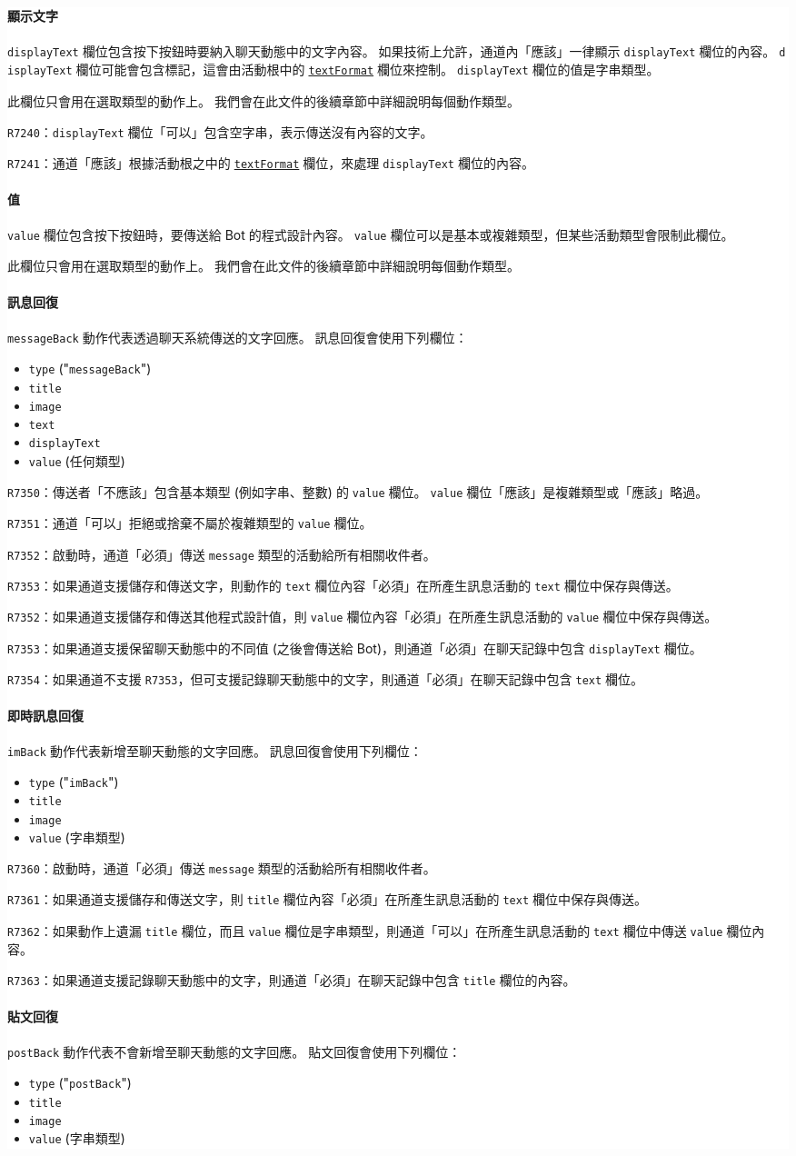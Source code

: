 #### <a name="display-text"></a>顯示文字

`displayText` 欄位包含按下按鈕時要納入聊天動態中的文字內容。 如果技術上允許，通道內「應該」一律顯示 `displayText` 欄位的內容。 `displayText` 欄位可能會包含標記，這會由活動根中的 [`textFormat`](#text-format) 欄位來控制。 `displayText` 欄位的值是字串類型。

此欄位只會用在選取類型的動作上。 我們會在此文件的後續章節中詳細說明每個動作類型。

`R7240`：`displayText` 欄位「可以」包含空字串，表示傳送沒有內容的文字。

`R7241`：通道「應該」根據活動根之中的 [`textFormat`](#text-format) 欄位，來處理 `displayText` 欄位的內容。

#### <a name="value"></a>值

`value` 欄位包含按下按鈕時，要傳送給 Bot 的程式設計內容。 `value` 欄位可以是基本或複雜類型，但某些活動類型會限制此欄位。

此欄位只會用在選取類型的動作上。 我們會在此文件的後續章節中詳細說明每個動作類型。

#### <a name="message-back"></a>訊息回復

`messageBack` 動作代表透過聊天系統傳送的文字回應。 訊息回復會使用下列欄位：
* `type` ("`messageBack`")
* `title`
* `image`
* `text`
* `displayText`
* `value` (任何類型)

`R7350`：傳送者「不應該」包含基本類型 (例如字串、整數) 的 `value` 欄位。 `value` 欄位「應該」是複雜類型或「應該」略過。

`R7351`：通道「可以」拒絕或捨棄不屬於複雜類型的 `value` 欄位。

`R7352`：啟動時，通道「必須」傳送 `message` 類型的活動給所有相關收件者。

`R7353`：如果通道支援儲存和傳送文字，則動作的 `text` 欄位內容「必須」在所產生訊息活動的 `text` 欄位中保存與傳送。

`R7352`：如果通道支援儲存和傳送其他程式設計值，則 `value` 欄位內容「必須」在所產生訊息活動的 `value` 欄位中保存與傳送。

`R7353`：如果通道支援保留聊天動態中的不同值 (之後會傳送給 Bot)，則通道「必須」在聊天記錄中包含 `displayText` 欄位。

`R7354`：如果通道不支援 `R7353`，但可支援記錄聊天動態中的文字，則通道「必須」在聊天記錄中包含 `text` 欄位。

#### <a name="im-back"></a>即時訊息回復

`imBack` 動作代表新增至聊天動態的文字回應。 訊息回復會使用下列欄位：
* `type` ("`imBack`")
* `title`
* `image`
* `value` (字串類型)

`R7360`：啟動時，通道「必須」傳送 `message` 類型的活動給所有相關收件者。

`R7361`：如果通道支援儲存和傳送文字，則 `title` 欄位內容「必須」在所產生訊息活動的 `text` 欄位中保存與傳送。

`R7362`：如果動作上遺漏 `title` 欄位，而且 `value` 欄位是字串類型，則通道「可以」在所產生訊息活動的 `text` 欄位中傳送 `value` 欄位內容。

`R7363`：如果通道支援記錄聊天動態中的文字，則通道「必須」在聊天記錄中包含 `title` 欄位的內容。

#### <a name="post-back"></a>貼文回復

`postBack` 動作代表不會新增至聊天動態的文字回應。 貼文回復會使用下列欄位：
* `type` ("`postBack`")
* `title`
* `image`
* `value` (字串類型)
